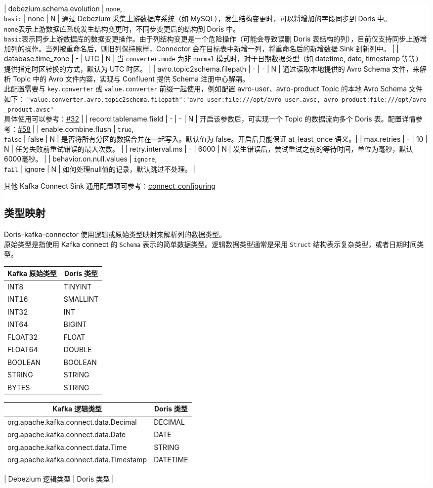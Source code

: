 | debezium.schema.evolution   | `none`,<br/> `basic`                 | none                                                                                 | N            | 通过 Debezium 采集上游数据库系统（如 MySQL），发生结构变更时，可以将增加的字段同步到 Doris 中。<br/>`none`表示上游数据库系统发生结构变更时，不同步变更后的结构到 Doris 中。 <br/>  `basic`表示同步上游数据库的数据变更操作。由于列结构变更是一个危险操作（可能会导致误删 Doris 表结构的列），目前仅支持同步上游增加列的操作。当列被重命名后，则旧列保持原样，Connector 会在目标表中新增一列，将重命名后的新增数据 Sink 到新列中。                                                                                                                                                                                                                                                                                       |
| database.time_zone          | -                                    | UTC                                                                                  | N            | 当 `converter.mode` 为非 `normal` 模式时，对于日期数据类型（如 datetime, date, timestamp 等等）提供指定时区转换的方式，默认为 UTC 时区。                                                                                                                                                                                                                                                                                                                                                                                                                                             |
| avro.topic2schema.filepath  | -                                    | -                                                                                    | N            | 通过读取本地提供的 Avro Schema 文件，来解析 Topic 中的 Avro 文件内容，实现与 Confluent 提供 Schema 注册中心解耦。<br/> 此配置需要与 `key.converter` 或 `value.converter` 前缀一起使用，例如配置 avro-user、avro-product Topic 的本地 Avro Schema 文件如下： `"value.converter.avro.topic2schema.filepath":"avro-user:file:///opt/avro_user.avsc, avro-product:file:///opt/avro_product.avsc"` <br/> 具体使用可以参考：[#32](https://github.com/apache/doris-kafka-connector/pull/32)                                                                                                                                 |
| record.tablename.field      | -                                    | -                                                                                    | N            | 开启该参数后，可实现一个 Topic 的数据流向多个 Doris 表。配置详情参考：[#58](https://github.com/apache/doris-kafka-connector/pull/58)                                                                                                                                                                                                                                                                                                                                                                                          |
| enable.combine.flush | `true`,<br/> `false` | false | N | 是否将所有分区的数据合并在一起写入。默认值为 false。开启后只能保证 at_least_once 语义。|
| max.retries                 | -                                    | 10                                                                                   | N            | 任务失败前重试错误的最大次数。                                                                                                                                                                                                                                                                                                                                                                                                                                                                                                                                      |
| retry.interval.ms           | -                                    | 6000                                                                                 | N            | 发生错误后，尝试重试之前的等待时间，单位为毫秒，默认6000毫秒。                                                                                                                                                                                                                                                                                                                                                                                                                                                                                                                    |
| behavior.on.null.values     | `ignore`,<br/> `fail`                | ignore                                                                               | N            | 如何处理null值的记录，默认跳过不处理。                                                                                                                                                                                                                                                                                                                                                                                                                                                                                                                                |

其他 Kafka Connect Sink 通用配置项可参考：[connect_configuring](https://kafka.apache.org/documentation/#connect_configuring)

## 类型映射
Doris-kafka-connector 使用逻辑或原始类型映射来解析列的数据类型。
<br />原始类型是指使用 Kafka connect 的 `Schema` 表示的简单数据类型。逻辑数据类型通常是采用 `Struct` 结构表示复杂类型，或者日期时间类型。

| Kafka 原始类型   | Doris 类型 |
|--------------|----------|
| INT8         | TINYINT  |
| INT16        | SMALLINT |
| INT32        | INT      |
| INT64        | BIGINT   |
| FLOAT32      | FLOAT    |
| FLOAT64      | DOUBLE   |
| BOOLEAN      | BOOLEAN  |
| STRING       | STRING   |
| BYTES        | STRING   |

| Kafka 逻辑类型                              | Doris 类型 |
|-----------------------------------------|----------|
| org.apache.kafka.connect.data.Decimal   | DECIMAL  |
| org.apache.kafka.connect.data.Date      | DATE     |
| org.apache.kafka.connect.data.Time      | STRING   |
| org.apache.kafka.connect.data.Timestamp | DATETIME |

| Debezium 逻辑类型                          | Doris 类型  |